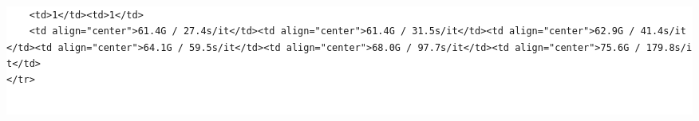         <td>1</td><td>1</td>
        <td align="center">61.4G / 27.4s/it</td><td align="center">61.4G / 31.5s/it</td><td align="center">62.9G / 41.4s/it</td><td align="center">64.1G / 59.5s/it</td><td align="center">68.0G / 97.7s/it</td><td align="center">75.6G / 179.8s/it</td>
    </tr>
</table>
<br>











